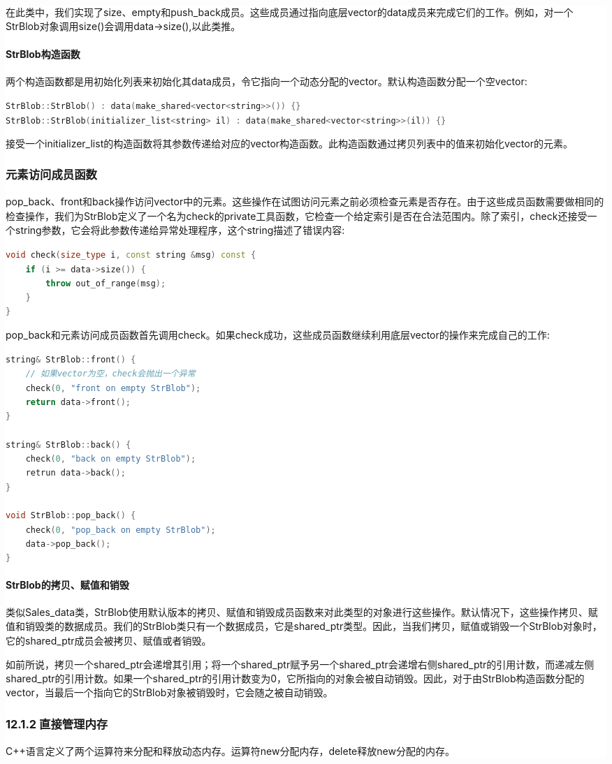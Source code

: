 在此类中，我们实现了size、empty和push_back成员。这些成员通过指向底层vector的data成员来完成它们的工作。例如，对一个StrBlob对象调用size()会调用data->size(),以此类推。

#### StrBlob构造函数
两个构造函数都是用初始化列表来初始化其data成员，令它指向一个动态分配的vector。默认构造函数分配一个空vector:

```c++
StrBlob::StrBlob() : data(make_shared<vector<string>>()) {}
StrBlob::StrBlob(initializer_list<string> il) : data(make_shared<vector<string>>(il)) {}
```

接受一个initializer_list的构造函数将其参数传递给对应的vector构造函数。此构造函数通过拷贝列表中的值来初始化vector的元素。

### 元素访问成员函数
pop_back、front和back操作访问vector中的元素。这些操作在试图访问元素之前必须检查元素是否存在。由于这些成员函数需要做相同的检查操作，我们为StrBlob定义了一个名为check的private工具函数，它检查一个给定索引是否在合法范围内。除了索引，check还接受一个string参数，它会将此参数传递给异常处理程序，这个string描述了错误内容:

```c++
void check(size_type i, const string &msg) const {
    if (i >= data->size()) {
        throw out_of_range(msg);
    }
}
```

pop_back和元素访问成员函数首先调用check。如果check成功，这些成员函数继续利用底层vector的操作来完成自己的工作:

```c++
string& StrBlob::front() {
    // 如果vector为空，check会抛出一个异常
    check(0, "front on empty StrBlob");
    return data->front();
}

string& StrBlob::back() {
    check(0, "back on empty StrBlob");
    retrun data->back();
}

void StrBlob::pop_back() {
    check(0, "pop_back on empty StrBlob");
    data->pop_back();
}
```

#### StrBlob的拷贝、赋值和销毁
类似Sales_data类，StrBlob使用默认版本的拷贝、赋值和销毁成员函数来对此类型的对象进行这些操作。默认情况下，这些操作拷贝、赋值和销毁类的数据成员。我们的StrBlob类只有一个数据成员，它是shared_ptr类型。因此，当我们拷贝，赋值或销毁一个StrBlob对象时，它的shared_ptr成员会被拷贝、赋值或者销毁。

如前所说，拷贝一个shared_ptr会递增其引用；将一个shared_ptr赋予另一个shared_ptr会递增右侧shared_ptr的引用计数，而递减左侧shared_ptr的引用计数。如果一个shared_ptr的引用计数变为0，它所指向的对象会被自动销毁。因此，对于由StrBlob构造函数分配的vector，当最后一个指向它的StrBlob对象被销毁时，它会随之被自动销毁。

### 12.1.2 直接管理内存
C++语言定义了两个运算符来分配和释放动态内存。运算符new分配内存，delete释放new分配的内存。
